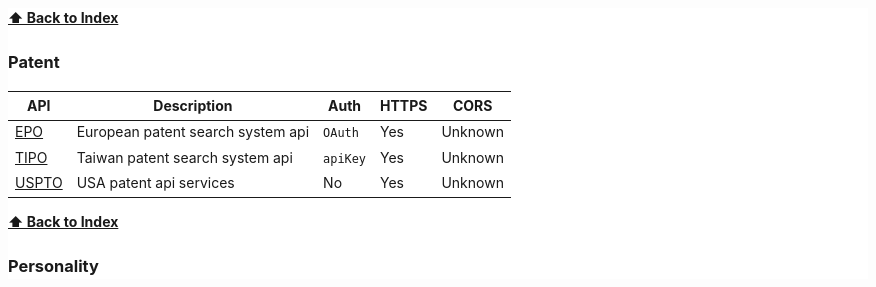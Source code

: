 **[⬆ Back to Index](#index)**

### Patent

<table><thead><tr class="header"><th>API</th><th>Description</th><th>Auth</th><th>HTTPS</th><th>CORS</th></tr></thead><tbody><tr class="odd"><td><a href="https://developers.epo.org/">EPO</a></td><td>European patent search system api</td><td><code>OAuth</code></td><td>Yes</td><td>Unknown</td></tr><tr class="even"><td><a href="https://tiponet.tipo.gov.tw/Gazette/OpenData/OD/OD05.aspx?QryDS=API00">TIPO</a></td><td>Taiwan patent search system api</td><td><code>apiKey</code></td><td>Yes</td><td>Unknown</td></tr><tr class="odd"><td><a href="https://www.uspto.gov/learning-and-resources/open-data-and-mobility">USPTO</a></td><td>USA patent api services</td><td>No</td><td>Yes</td><td>Unknown</td></tr></tbody></table>

**[⬆ Back to Index](#index)**

### Personality

